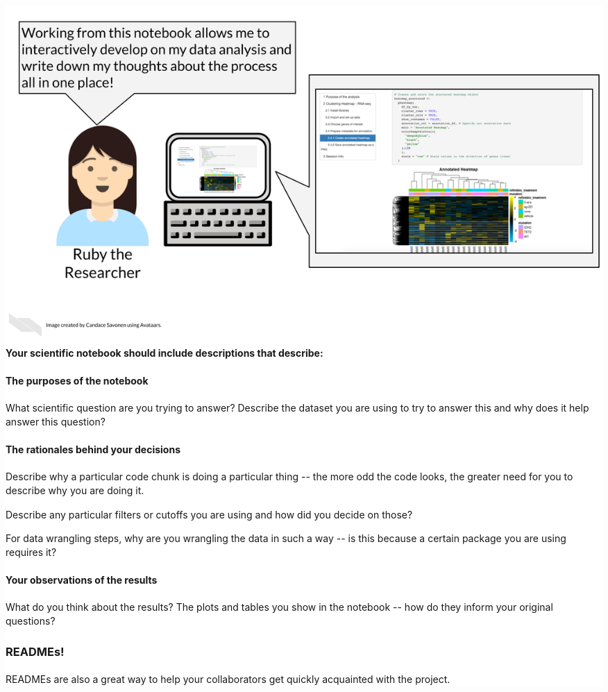 <img src="08-readmes_files/figure-html//1LMurysUhCjZb7DVF6KS9QmJ5NBjwWVjRn40MS9f2noE_gf8f405fdab_0_186.png" alt="Ruby is looking at her computer that has a lovely notebook with a heatmap! Ruby says ‘Working from this notebook allows me to interactively develop on my data analysis and write down my thoughts about the process all in one place!’" width="1250" style="display: block; margin: auto;" />

**Your scientific notebook should include descriptions that describe:**   

#### The purposes of the notebook

What scientific question are you trying to answer? Describe the dataset you are using to try to answer this and why does it help answer this question?

#### The rationales behind your decisions

Describe why a particular code chunk is doing a particular thing -- the more odd the code looks, the greater need for you to describe why you are doing it.

Describe any particular filters or cutoffs you are using and how did you decide on those?

For data wrangling steps, why are you wrangling the data in such a way -- is this because a certain package you are using requires it?

#### Your observations of the results

What do you think about the results? The plots and tables you show in the notebook -- how do they inform your original questions?

### READMEs!

READMEs are also a great way to help your collaborators get quickly acquainted with the project.
